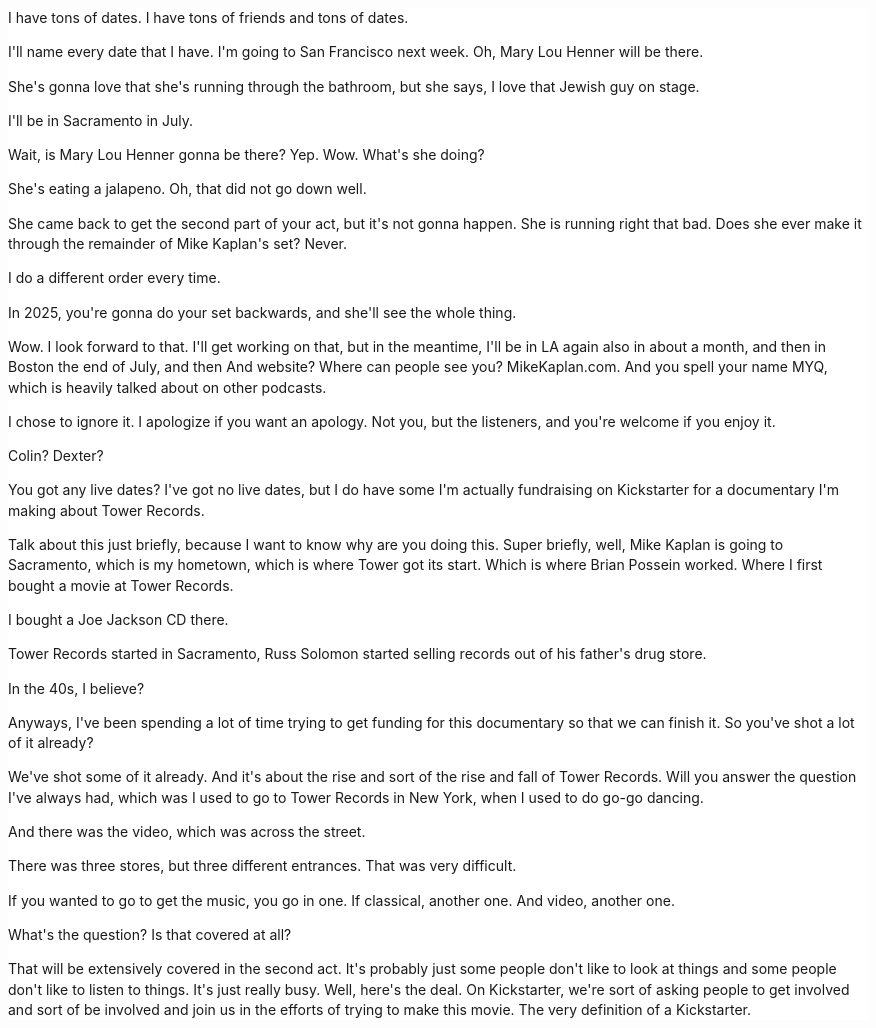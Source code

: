 I have tons of dates. I have tons of friends and tons of dates.

I'll name every date that I have. I'm going to San Francisco next week. Oh, Mary Lou Henner will be there.

She's gonna love that she's running through the bathroom, but she says, I love that Jewish guy on stage.

I'll be in Sacramento in July.

Wait, is Mary Lou Henner gonna be there? Yep. Wow. What's she doing?

She's eating a jalapeno. Oh, that did not go down well.

She came back to get the second part of your act, but it's not gonna happen. She is running right that bad. Does she ever make it through the remainder of Mike Kaplan's set? Never.

I do a different order every time.

In 2025, you're gonna do your set backwards, and she'll see the whole thing.

Wow. I look forward to that. I'll get working on that, but in the meantime, I'll be in LA again also in about a month, and then in Boston the end of July, and then And website? Where can people see you? MikeKaplan.com. And you spell your name MYQ, which is heavily talked about on other podcasts.

I chose to ignore it. I apologize if you want an apology. Not you, but the listeners, and you're welcome if you enjoy it.

Colin? Dexter?

You got any live dates? I've got no live dates, but I do have some I'm actually fundraising on Kickstarter for a documentary I'm making about Tower Records.

Talk about this just briefly, because I want to know why are you doing this. Super briefly, well, Mike Kaplan is going to Sacramento, which is my hometown, which is where Tower got its start. Which is where Brian Possein worked. Where I first bought a movie at Tower Records.

I bought a Joe Jackson CD there.

Tower Records started in Sacramento, Russ Solomon started selling records out of his father's drug store.

In the 40s, I believe?

Anyways, I've been spending a lot of time trying to get funding for this documentary so that we can finish it. So you've shot a lot of it already?

We've shot some of it already. And it's about the rise and sort of the rise and fall of Tower Records. Will you answer the question I've always had, which was I used to go to Tower Records in New York, when I used to do go-go dancing.

And there was the video, which was across the street.

There was three stores, but three different entrances. That was very difficult.

If you wanted to go to get the music, you go in one. If classical, another one. And video, another one.

What's the question? Is that covered at all?

That will be extensively covered in the second act. It's probably just some people don't like to look at things and some people don't like to listen to things. It's just really busy. Well, here's the deal. On Kickstarter, we're sort of asking people to get involved and sort of be involved and join us in the efforts of trying to make this movie. The very definition of a Kickstarter.
